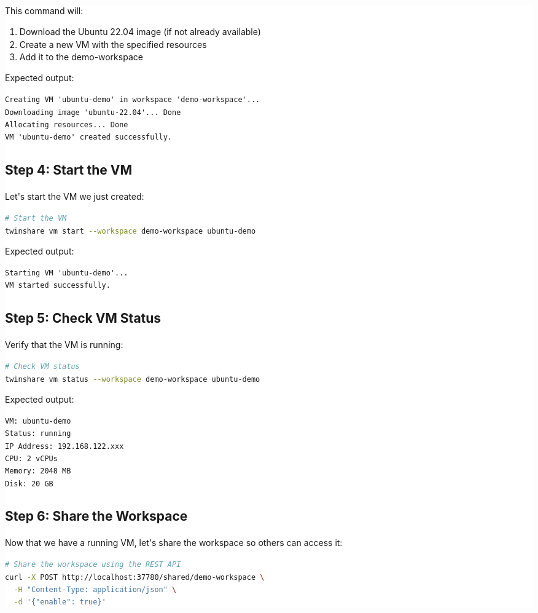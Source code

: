 This command will:
1. Download the Ubuntu 22.04 image (if not already available)
2. Create a new VM with the specified resources
3. Add it to the demo-workspace

Expected output:
```
Creating VM 'ubuntu-demo' in workspace 'demo-workspace'...
Downloading image 'ubuntu-22.04'... Done
Allocating resources... Done
VM 'ubuntu-demo' created successfully.
```

## Step 4: Start the VM

Let's start the VM we just created:

```bash
# Start the VM
twinshare vm start --workspace demo-workspace ubuntu-demo
```

Expected output:
```
Starting VM 'ubuntu-demo'...
VM started successfully.
```

## Step 5: Check VM Status

Verify that the VM is running:

```bash
# Check VM status
twinshare vm status --workspace demo-workspace ubuntu-demo
```

Expected output:
```
VM: ubuntu-demo
Status: running
IP Address: 192.168.122.xxx
CPU: 2 vCPUs
Memory: 2048 MB
Disk: 20 GB
```

## Step 6: Share the Workspace

Now that we have a running VM, let's share the workspace so others can access it:

```bash
# Share the workspace using the REST API
curl -X POST http://localhost:37780/shared/demo-workspace \
  -H "Content-Type: application/json" \
  -d '{"enable": true}'
```
